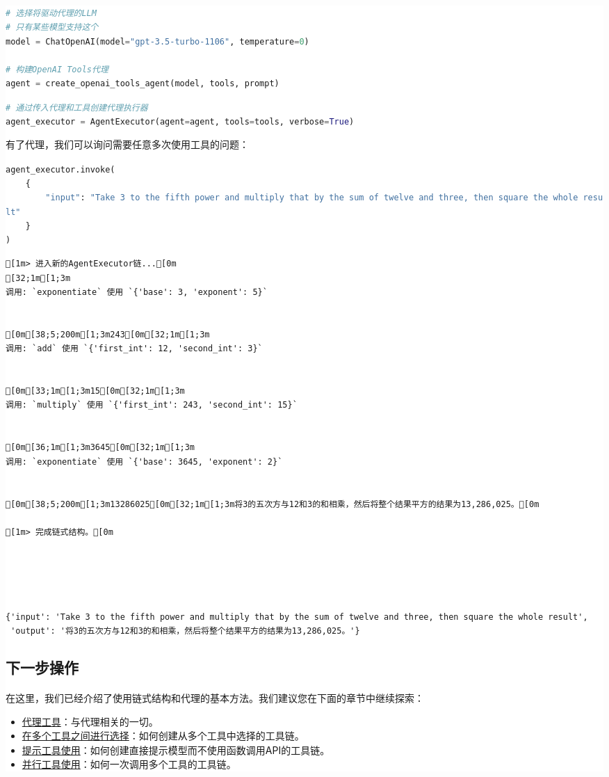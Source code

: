 
```python
# 选择将驱动代理的LLM
# 只有某些模型支持这个
model = ChatOpenAI(model="gpt-3.5-turbo-1106", temperature=0)

# 构建OpenAI Tools代理
agent = create_openai_tools_agent(model, tools, prompt)
```


```python
# 通过传入代理和工具创建代理执行器
agent_executor = AgentExecutor(agent=agent, tools=tools, verbose=True)
```

有了代理，我们可以询问需要任意多次使用工具的问题：


```python
agent_executor.invoke(
    {
        "input": "Take 3 to the fifth power and multiply that by the sum of twelve and three, then square the whole result"
    }
)
```

    
    
    [1m> 进入新的AgentExecutor链...[0m
    [32;1m[1;3m
    调用: `exponentiate` 使用 `{'base': 3, 'exponent': 5}`
    
    
    [0m[38;5;200m[1;3m243[0m[32;1m[1;3m
    调用: `add` 使用 `{'first_int': 12, 'second_int': 3}`
    
    
    [0m[33;1m[1;3m15[0m[32;1m[1;3m
    调用: `multiply` 使用 `{'first_int': 243, 'second_int': 15}`
    
    
    [0m[36;1m[1;3m3645[0m[32;1m[1;3m
    调用: `exponentiate` 使用 `{'base': 3645, 'exponent': 2}`
    
    
    [0m[38;5;200m[1;3m13286025[0m[32;1m[1;3m将3的五次方与12和3的和相乘，然后将整个结果平方的结果为13,286,025。[0m
    
    [1m> 完成链式结构。[0m
    




    {'input': 'Take 3 to the fifth power and multiply that by the sum of twelve and three, then square the whole result',
     'output': '将3的五次方与12和3的和相乘，然后将整个结果平方的结果为13,286,025。'}



## 下一步操作

在这里，我们已经介绍了使用链式结构和代理的基本方法。我们建议您在下面的章节中继续探索：

- [代理工具](/modules/agents/)：与代理相关的一切。
- [在多个工具之间进行选择](/use_cases/tool_use/multiple_tools)：如何创建从多个工具中选择的工具链。
- [提示工具使用](/use_cases/tool_use/prompting)：如何创建直接提示模型而不使用函数调用API的工具链。
- [并行工具使用](/use_cases/tool_use/parallel)：如何一次调用多个工具的工具链。